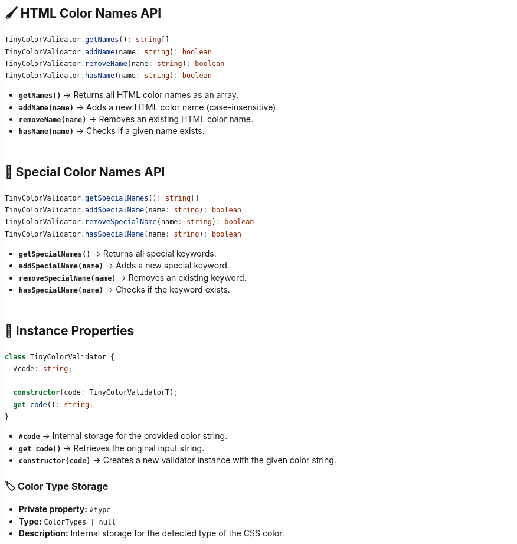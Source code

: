 
## 🖌️ HTML Color Names API

```ts
TinyColorValidator.getNames(): string[]
TinyColorValidator.addName(name: string): boolean
TinyColorValidator.removeName(name: string): boolean
TinyColorValidator.hasName(name: string): boolean
```

* **`getNames()`** → Returns all HTML color names as an array.
* **`addName(name)`** → Adds a new HTML color name (case-insensitive).
* **`removeName(name)`** → Removes an existing HTML color name.
* **`hasName(name)`** → Checks if a given name exists.

---

## 🌟 Special Color Names API

```ts
TinyColorValidator.getSpecialNames(): string[]
TinyColorValidator.addSpecialName(name: string): boolean
TinyColorValidator.removeSpecialName(name: string): boolean
TinyColorValidator.hasSpecialName(name: string): boolean
```

* **`getSpecialNames()`** → Returns all special keywords.
* **`addSpecialName(name)`** → Adds a new special keyword.
* **`removeSpecialName(name)`** → Removes an existing keyword.
* **`hasSpecialName(name)`** → Checks if the keyword exists.

---

## 🧱 Instance Properties

```ts
class TinyColorValidator {
  #code: string;

  constructor(code: TinyColorValidatorT);
  get code(): string;
}
```

* **`#code`** → Internal storage for the provided color string.
* **`get code()`** → Retrieves the original input string.
* **`constructor(code)`** → Creates a new validator instance with the given color string.

### 🏷️ Color Type Storage

* **Private property:** `#type`
* **Type:** `ColorTypes | null`
* **Description:** Internal storage for the detected type of the CSS color.
